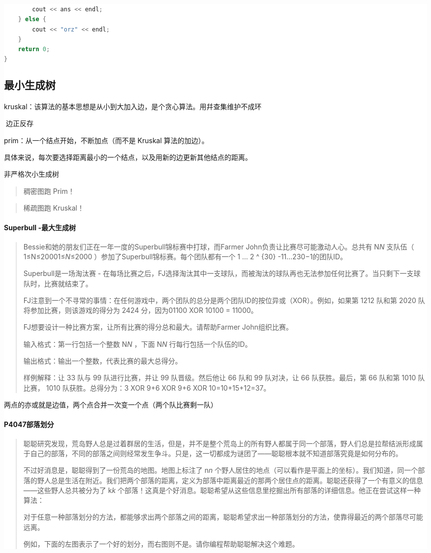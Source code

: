 ```cpp
        cout << ans << endl;
    } else {
        cout << "orz" << endl;
    }
    return 0;
}

```



## 最小生成树

kruskal：该算法的基本思想是从小到大加入边，是个贪心算法。用幷查集维护不成环

​	边正反存

prim：从一个结点开始，不断加点（而不是 Kruskal 算法的加边）。

具体来说，每次要选择距离最小的一个结点，以及用新的边更新其他结点的距离。



非严格次小生成树

> 稠密图跑 Prim！ 

> 稀疏图跑 Kruskal！

####  Superbull -最大生成树

> Bessie和她的朋友们正在一年一度的Superbull锦标赛中打球，而Farmer John负责让比赛尽可能激动人心。总共有 N*N* 支队伍（ 1≤N≤20001≤*N*≤2000 ）参加了Superbull锦标赛。每个团队都有一个 1 ... 2 ^ {30} -11...230−1的团队ID。
>
> Superbull是一场淘汰赛 - 在每场比赛之后，FJ选择淘汰其中一支球队，而被淘汰的球队再也无法参加任何比赛了。当只剩下一支球队时，比赛就结束了。
>
> FJ注意到一个不寻常的事情：在任何游戏中，两个团队的总分是两个团队ID的按位异或（XOR）。例如，如果第 1212 队和第 2020 队将参加比赛，则该游戏的得分为 2424 分，因为01100 XOR 10100 = 11000。
>
> FJ想要设计一种比赛方案，让所有比赛的得分总和最大。请帮助Farmer John组织比赛。
>
> 输入格式：第一行包括一个整数 N*N* ，下面 N*N* 行每行包括一个队伍的ID。
>
> 输出格式：输出一个整数，代表比赛的最大总得分。
>
> 样例解释：让 33 队与 99 队进行比赛，并让 99 队晋级。然后他让 66 队和 99 队对决，让 66 队获胜。最后，第 66 队和第 1010 队比赛， 1010 队获胜。总得分为：3 XOR 9+6 XOR 9+6 XOR 10=10+15+12=37。



两点的亦或就是边值，两个点合并一次变一个点（两个队比赛剩一队）



#### P4047部落划分

> 聪聪研究发现，荒岛野人总是过着群居的生活，但是，并不是整个荒岛上的所有野人都属于同一个部落，野人们总是拉帮结派形成属于自己的部落，不同的部落之间则经常发生争斗。只是，这一切都成为谜团了——聪聪根本就不知道部落究竟是如何分布的。
>
> 不过好消息是，聪聪得到了一份荒岛的地图。地图上标注了 n*n* 个野人居住的地点（可以看作是平面上的坐标）。我们知道，同一个部落的野人总是生活在附近。我们把两个部落的距离，定义为部落中距离最近的那两个居住点的距离。聪聪还获得了一个有意义的信息——这些野人总共被分为了 k*k* 个部落！这真是个好消息。聪聪希望从这些信息里挖掘出所有部落的详细信息。他正在尝试这样一种算法：
>
> 对于任意一种部落划分的方法，都能够求出两个部落之间的距离，聪聪希望求出一种部落划分的方法，使靠得最近的两个部落尽可能远离。
>
> 例如，下面的左图表示了一个好的划分，而右图则不是。请你编程帮助聪聪解决这个难题。
